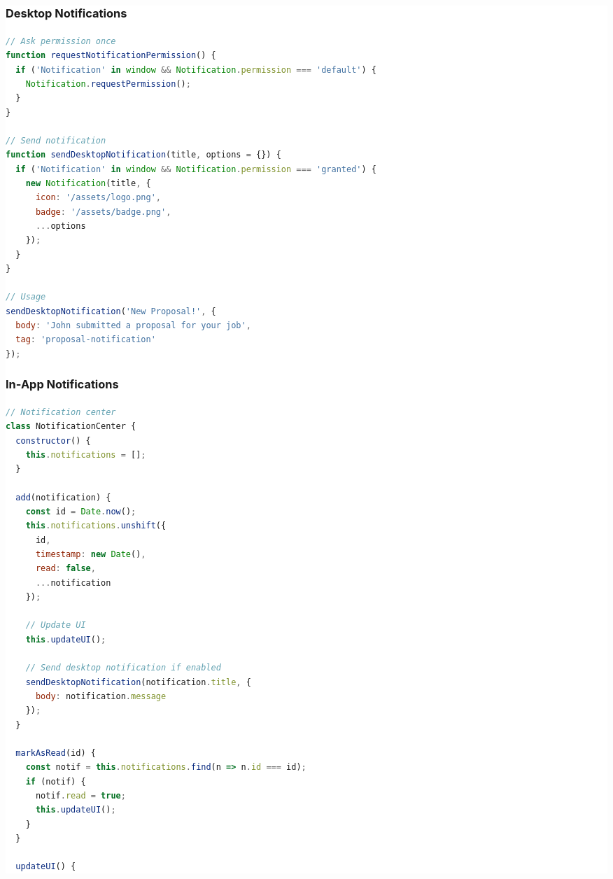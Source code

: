 ### Desktop Notifications

```javascript
// Ask permission once
function requestNotificationPermission() {
  if ('Notification' in window && Notification.permission === 'default') {
    Notification.requestPermission();
  }
}

// Send notification
function sendDesktopNotification(title, options = {}) {
  if ('Notification' in window && Notification.permission === 'granted') {
    new Notification(title, {
      icon: '/assets/logo.png',
      badge: '/assets/badge.png',
      ...options
    });
  }
}

// Usage
sendDesktopNotification('New Proposal!', {
  body: 'John submitted a proposal for your job',
  tag: 'proposal-notification'
});
```

### In-App Notifications

```javascript
// Notification center
class NotificationCenter {
  constructor() {
    this.notifications = [];
  }
  
  add(notification) {
    const id = Date.now();
    this.notifications.unshift({
      id,
      timestamp: new Date(),
      read: false,
      ...notification
    });
    
    // Update UI
    this.updateUI();
    
    // Send desktop notification if enabled
    sendDesktopNotification(notification.title, {
      body: notification.message
    });
  }
  
  markAsRead(id) {
    const notif = this.notifications.find(n => n.id === id);
    if (notif) {
      notif.read = true;
      this.updateUI();
    }
  }
  
  updateUI() {
```